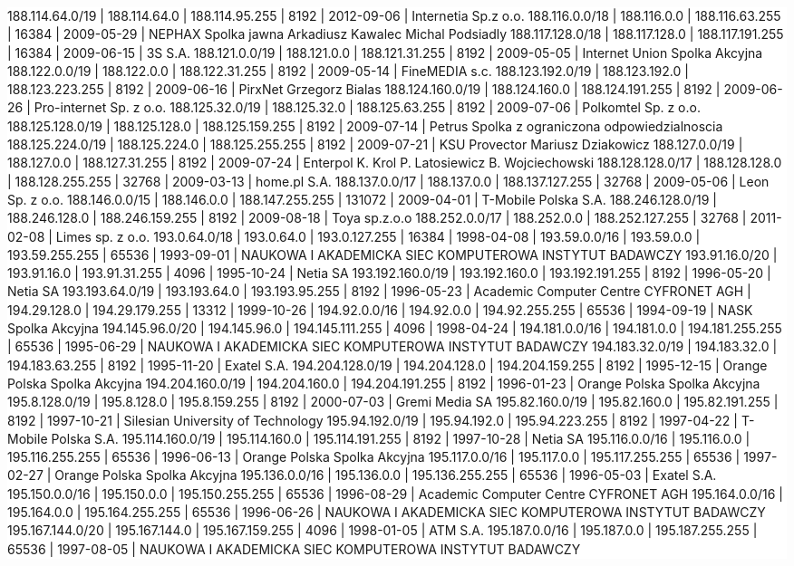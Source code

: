 188.114.64.0/19    | 188.114.64.0    | 188.114.95.255  | 8192       | 2012-09-06  | Internetia Sp.z o.o.
188.116.0.0/18     | 188.116.0.0     | 188.116.63.255  | 16384      | 2009-05-29  | NEPHAX Spolka jawna Arkadiusz Kawalec Michal Podsiadly
188.117.128.0/18   | 188.117.128.0   | 188.117.191.255 | 16384      | 2009-06-15  | 3S S.A.
188.121.0.0/19     | 188.121.0.0     | 188.121.31.255  | 8192       | 2009-05-05  | Internet Union Spolka Akcyjna
188.122.0.0/19     | 188.122.0.0     | 188.122.31.255  | 8192       | 2009-05-14  | FineMEDIA s.c.
188.123.192.0/19   | 188.123.192.0   | 188.123.223.255 | 8192       | 2009-06-16  | PirxNet Grzegorz Bialas
188.124.160.0/19   | 188.124.160.0   | 188.124.191.255 | 8192       | 2009-06-26  | Pro-internet Sp. z o.o.
188.125.32.0/19    | 188.125.32.0    | 188.125.63.255  | 8192       | 2009-07-06  | Polkomtel Sp. z o.o.
188.125.128.0/19   | 188.125.128.0   | 188.125.159.255 | 8192       | 2009-07-14  | Petrus Spolka z ograniczona odpowiedzialnoscia
188.125.224.0/19   | 188.125.224.0   | 188.125.255.255 | 8192       | 2009-07-21  | KSU Provector Mariusz Dziakowicz
188.127.0.0/19     | 188.127.0.0     | 188.127.31.255  | 8192       | 2009-07-24  | Enterpol K. Krol P. Latosiewicz B. Wojciechowski
188.128.128.0/17   | 188.128.128.0   | 188.128.255.255 | 32768      | 2009-03-13  | home.pl S.A.
188.137.0.0/17     | 188.137.0.0     | 188.137.127.255 | 32768      | 2009-05-06  | Leon Sp. z o.o.
188.146.0.0/15     | 188.146.0.0     | 188.147.255.255 | 131072     | 2009-04-01  | T-Mobile Polska S.A.
188.246.128.0/19   | 188.246.128.0   | 188.246.159.255 | 8192       | 2009-08-18  | Toya sp.z.o.o
188.252.0.0/17     | 188.252.0.0     | 188.252.127.255 | 32768      | 2011-02-08  | Limes sp. z o.o.
193.0.64.0/18      | 193.0.64.0      | 193.0.127.255   | 16384      | 1998-04-08  | 
193.59.0.0/16      | 193.59.0.0      | 193.59.255.255  | 65536      | 1993-09-01  | NAUKOWA I AKADEMICKA SIEC KOMPUTEROWA INSTYTUT BADAWCZY
193.91.16.0/20     | 193.91.16.0     | 193.91.31.255   | 4096       | 1995-10-24  | Netia SA
193.192.160.0/19   | 193.192.160.0   | 193.192.191.255 | 8192       | 1996-05-20  | Netia SA
193.193.64.0/19    | 193.193.64.0    | 193.193.95.255  | 8192       | 1996-05-23  | Academic Computer Centre CYFRONET AGH
                   | 194.29.128.0    | 194.29.179.255  | 13312      | 1999-10-26  | 
194.92.0.0/16      | 194.92.0.0      | 194.92.255.255  | 65536      | 1994-09-19  | NASK Spolka Akcyjna
194.145.96.0/20    | 194.145.96.0    | 194.145.111.255 | 4096       | 1998-04-24  | 
194.181.0.0/16     | 194.181.0.0     | 194.181.255.255 | 65536      | 1995-06-29  | NAUKOWA I AKADEMICKA SIEC KOMPUTEROWA INSTYTUT BADAWCZY
194.183.32.0/19    | 194.183.32.0    | 194.183.63.255  | 8192       | 1995-11-20  | Exatel S.A.
194.204.128.0/19   | 194.204.128.0   | 194.204.159.255 | 8192       | 1995-12-15  | Orange Polska Spolka Akcyjna
194.204.160.0/19   | 194.204.160.0   | 194.204.191.255 | 8192       | 1996-01-23  | Orange Polska Spolka Akcyjna
195.8.128.0/19     | 195.8.128.0     | 195.8.159.255   | 8192       | 2000-07-03  | Gremi Media SA
195.82.160.0/19    | 195.82.160.0    | 195.82.191.255  | 8192       | 1997-10-21  | Silesian University of Technology
195.94.192.0/19    | 195.94.192.0    | 195.94.223.255  | 8192       | 1997-04-22  | T-Mobile Polska S.A.
195.114.160.0/19   | 195.114.160.0   | 195.114.191.255 | 8192       | 1997-10-28  | Netia SA
195.116.0.0/16     | 195.116.0.0     | 195.116.255.255 | 65536      | 1996-06-13  | Orange Polska Spolka Akcyjna
195.117.0.0/16     | 195.117.0.0     | 195.117.255.255 | 65536      | 1997-02-27  | Orange Polska Spolka Akcyjna
195.136.0.0/16     | 195.136.0.0     | 195.136.255.255 | 65536      | 1996-05-03  | Exatel S.A.
195.150.0.0/16     | 195.150.0.0     | 195.150.255.255 | 65536      | 1996-08-29  | Academic Computer Centre CYFRONET AGH
195.164.0.0/16     | 195.164.0.0     | 195.164.255.255 | 65536      | 1996-06-26  | NAUKOWA I AKADEMICKA SIEC KOMPUTEROWA INSTYTUT BADAWCZY
195.167.144.0/20   | 195.167.144.0   | 195.167.159.255 | 4096       | 1998-01-05  | ATM S.A.
195.187.0.0/16     | 195.187.0.0     | 195.187.255.255 | 65536      | 1997-08-05  | NAUKOWA I AKADEMICKA SIEC KOMPUTEROWA INSTYTUT BADAWCZY